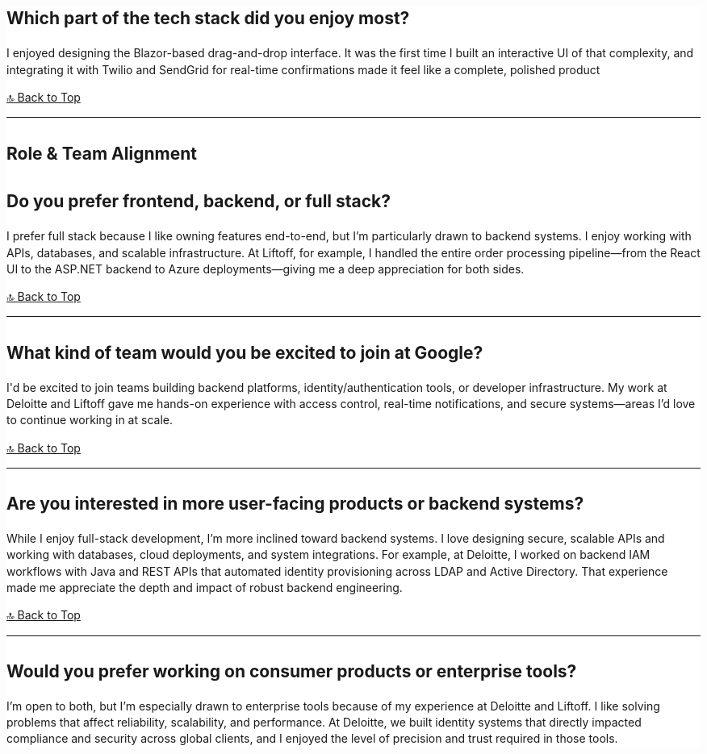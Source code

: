 ## Which part of the tech stack did you enjoy most?

I enjoyed designing the Blazor-based drag-and-drop interface. It was the first time I built an interactive UI of that complexity, and integrating it with Twilio and SendGrid for real-time confirmations made it feel like a complete, polished product

[🔝 Back to Top](#interview-questions-and-answers)

---

## Role & Team Alignment

## Do you prefer frontend, backend, or full stack?

I prefer full stack because I like owning features end-to-end, but I’m particularly drawn to backend systems. I enjoy working with APIs, databases, and scalable infrastructure. At Liftoff, for example, I handled the entire order processing pipeline—from the React UI to the ASP.NET backend to Azure deployments—giving me a deep appreciation for both sides.

[🔝 Back to Top](#interview-questions-and-answers)

---

## What kind of team would you be excited to join at Google?

I'd be excited to join teams building backend platforms, identity/authentication tools, or developer infrastructure. My work at Deloitte and Liftoff gave me hands-on experience with access control, real-time notifications, and secure systems—areas I’d love to continue working in at scale.

[🔝 Back to Top](#interview-questions-and-answers)

---

## Are you interested in more user-facing products or backend systems?

While I enjoy full-stack development, I’m more inclined toward backend systems. I love designing secure, scalable APIs and working with databases, cloud deployments, and system integrations. For example, at Deloitte, I worked on backend IAM workflows with Java and REST APIs that automated identity provisioning across LDAP and Active Directory. That experience made me appreciate the depth and impact of robust backend engineering.

[🔝 Back to Top](#interview-questions-and-answers)

---

## Would you prefer working on consumer products or enterprise tools?

I’m open to both, but I’m especially drawn to enterprise tools because of my experience at Deloitte and Liftoff. I like solving problems that affect reliability, scalability, and performance. At Deloitte, we built identity systems that directly impacted compliance and security across global clients, and I enjoyed the level of precision and trust required in those tools.
